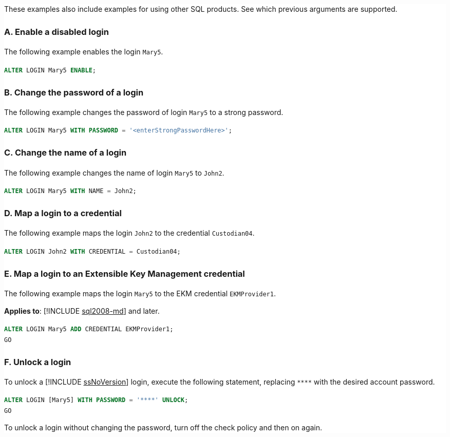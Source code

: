These examples also include examples for using other SQL products. See which previous arguments are supported.

### A. Enable a disabled login

The following example enables the login `Mary5`.

```sql
ALTER LOGIN Mary5 ENABLE;
```

### B. Change the password of a login

The following example changes the password of login `Mary5` to a strong password.

```sql
ALTER LOGIN Mary5 WITH PASSWORD = '<enterStrongPasswordHere>';
```

### C. Change the name of a login

The following example changes the name of login `Mary5` to `John2`.

```sql
ALTER LOGIN Mary5 WITH NAME = John2;
```

### D. Map a login to a credential

The following example maps the login `John2` to the credential `Custodian04`.

```sql
ALTER LOGIN John2 WITH CREDENTIAL = Custodian04;
```

### E. Map a login to an Extensible Key Management credential

The following example maps the login `Mary5` to the EKM credential `EKMProvider1`.

**Applies to**: [!INCLUDE [sql2008-md](../../includes/sql2008-md.md)] and later.

```sql
ALTER LOGIN Mary5 ADD CREDENTIAL EKMProvider1;
GO
```

### F. Unlock a login

To unlock a [!INCLUDE [ssNoVersion](../../includes/ssnoversion-md.md)] login, execute the following statement, replacing `****` with the desired account password.

```sql
ALTER LOGIN [Mary5] WITH PASSWORD = '****' UNLOCK;
GO
```

To unlock a login without changing the password, turn off the check policy and then on again.
